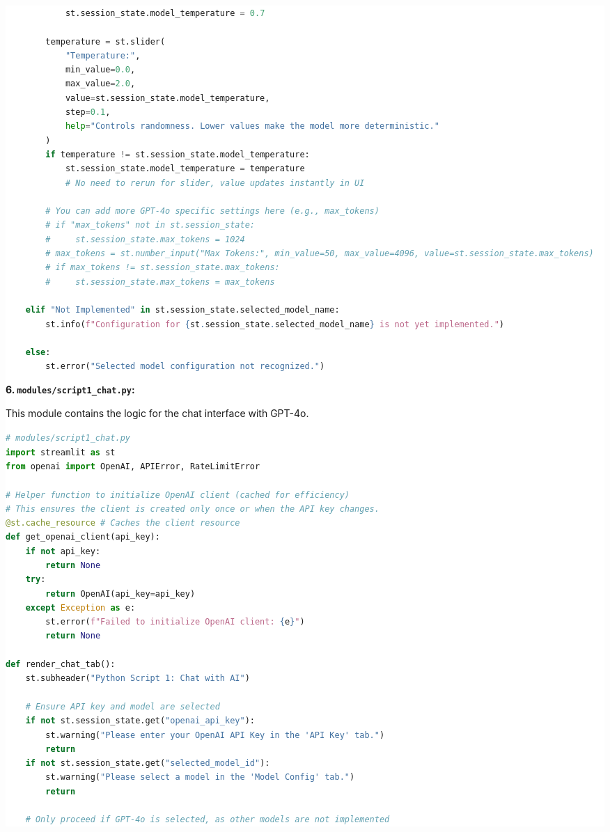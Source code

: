 ```python
            st.session_state.model_temperature = 0.7

        temperature = st.slider(
            "Temperature:",
            min_value=0.0,
            max_value=2.0,
            value=st.session_state.model_temperature,
            step=0.1,
            help="Controls randomness. Lower values make the model more deterministic."
        )
        if temperature != st.session_state.model_temperature:
            st.session_state.model_temperature = temperature
            # No need to rerun for slider, value updates instantly in UI

        # You can add more GPT-4o specific settings here (e.g., max_tokens)
        # if "max_tokens" not in st.session_state:
        #     st.session_state.max_tokens = 1024
        # max_tokens = st.number_input("Max Tokens:", min_value=50, max_value=4096, value=st.session_state.max_tokens)
        # if max_tokens != st.session_state.max_tokens:
        #     st.session_state.max_tokens = max_tokens

    elif "Not Implemented" in st.session_state.selected_model_name:
        st.info(f"Configuration for {st.session_state.selected_model_name} is not yet implemented.")
    
    else:
        st.error("Selected model configuration not recognized.")

```

**6. `modules/script1_chat.py`:**

This module contains the logic for the chat interface with GPT-4o.

```python
# modules/script1_chat.py
import streamlit as st
from openai import OpenAI, APIError, RateLimitError

# Helper function to initialize OpenAI client (cached for efficiency)
# This ensures the client is created only once or when the API key changes.
@st.cache_resource # Caches the client resource
def get_openai_client(api_key):
    if not api_key:
        return None
    try:
        return OpenAI(api_key=api_key)
    except Exception as e:
        st.error(f"Failed to initialize OpenAI client: {e}")
        return None

def render_chat_tab():
    st.subheader("Python Script 1: Chat with AI")

    # Ensure API key and model are selected
    if not st.session_state.get("openai_api_key"):
        st.warning("Please enter your OpenAI API Key in the 'API Key' tab.")
        return
    if not st.session_state.get("selected_model_id"):
        st.warning("Please select a model in the 'Model Config' tab.")
        return
    
    # Only proceed if GPT-4o is selected, as other models are not implemented
```